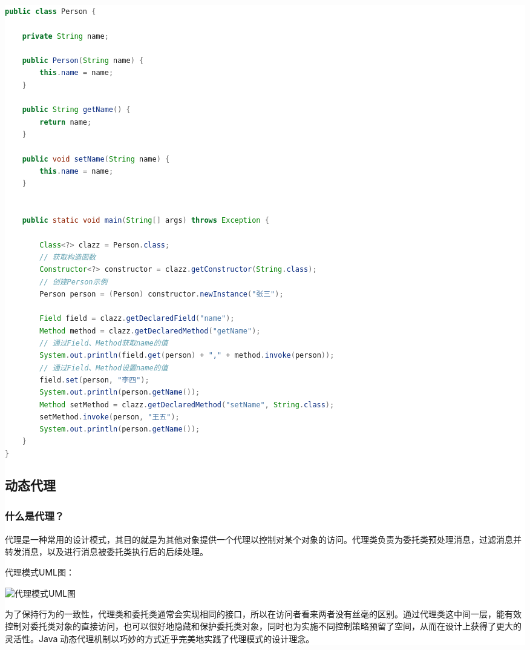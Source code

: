 ```java
public class Person {

    private String name;

    public Person(String name) {
        this.name = name;
    }

    public String getName() {
        return name;
    }

    public void setName(String name) {
        this.name = name;
    }


    public static void main(String[] args) throws Exception {

        Class<?> clazz = Person.class;
        // 获取构造函数
        Constructor<?> constructor = clazz.getConstructor(String.class);
        // 创建Person示例
        Person person = (Person) constructor.newInstance("张三");

        Field field = clazz.getDeclaredField("name");
        Method method = clazz.getDeclaredMethod("getName");
        // 通过Field、Method获取name的值
        System.out.println(field.get(person) + "," + method.invoke(person));
        // 通过Field、Method设置name的值
        field.set(person, "李四");
        System.out.println(person.getName());
        Method setMethod = clazz.getDeclaredMethod("setName", String.class);
        setMethod.invoke(person, "王五");
        System.out.println(person.getName());
    }
}
```

## 动态代理

### 什么是代理？

代理是一种常用的设计模式，其目的就是为其他对象提供一个代理以控制对某个对象的访问。代理类负责为委托类预处理消息，过滤消息并转发消息，以及进行消息被委托类执行后的后续处理。

代理模式UML图：

![代理模式UML图](http://i1.buimg.com/598959/2ea60dd828341dc8.png)

为了保持行为的一致性，代理类和委托类通常会实现相同的接口，所以在访问者看来两者没有丝毫的区别。通过代理类这中间一层，能有效控制对委托类对象的直接访问，也可以很好地隐藏和保护委托类对象，同时也为实施不同控制策略预留了空间，从而在设计上获得了更大的灵活性。Java 动态代理机制以巧妙的方式近乎完美地实践了代理模式的设计理念。
